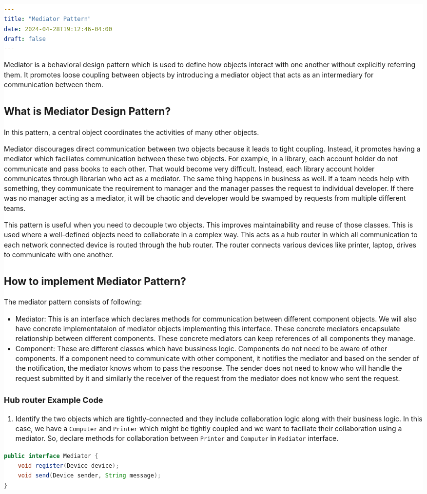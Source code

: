 ```yaml
---
title: "Mediator Pattern"
date: 2024-04-28T19:12:46-04:00
draft: false
---
```


Mediator is a behavioral design pattern which is used to define how objects interact with one another without explicitly referring them. It promotes loose coupling between objects by introducing a mediator object that acts as an intermediary for communication between them.



## What is Mediator Design Pattern?
In this pattern, a central object coordinates the activities of many other objects.

Mediator discourages direct communication between two objects because it leads to tight coupling. Instead, it promotes having a mediator which faciliates communication between these two objects. For example, in a library, each account holder do not communicate and pass books to each other. That would become very difficult. Instead, each library account holder communicates through librarian who act as a mediator. The same thing happens in business as well. If a team needs help with something, they communicate the requirement to manager and the manager passes the request to individual developer. If there was no manager acting as a mediator, it will be chaotic and developer would be swamped by requests from multiple different teams. 

This pattern is useful when you need to decouple two objects. This improves maintainability and reuse of those classes. This is used where a well-defined objects need to collaborate in a complex way. This acts as a hub router in which all communication to each network connected device is routed through the hub router. The router connects various devices like printer, laptop, drives to communicate with one another.

## How to implement Mediator Pattern?

The mediator pattern consists of following:
- Mediator: This is an interface which declares methods for communication between different component objects. We will also have concrete implementataion of mediator objects implementing this interface. These concrete mediators encapsulate relationship between different components. These concrete mediators can keep references of all components they manage.
- Component: These are different classes which have bussiness logic. Components do not need to be aware of other components. If a component need to communicate with other component, it notifies the mediator and based on the sender of the notification, the mediator knows whom to pass the response. The sender does not need to know who will handle the request submitted by it and similarly the receiver of the request from the mediator does not know who sent the request.

### Hub router Example Code

1. Identify the two objects which are tightly-connected and they include collaboration logic along with their business logic. In this case, we have a `Computer` and `Printer` which might be tightly coupled and we want to faciliate their collaboration using a mediator. So, declare methods for collaboration between `Printer` and `Computer` in `Mediator` interface.

```java
public interface Mediator {
    void register(Device device);
    void send(Device sender, String message);
}
```
